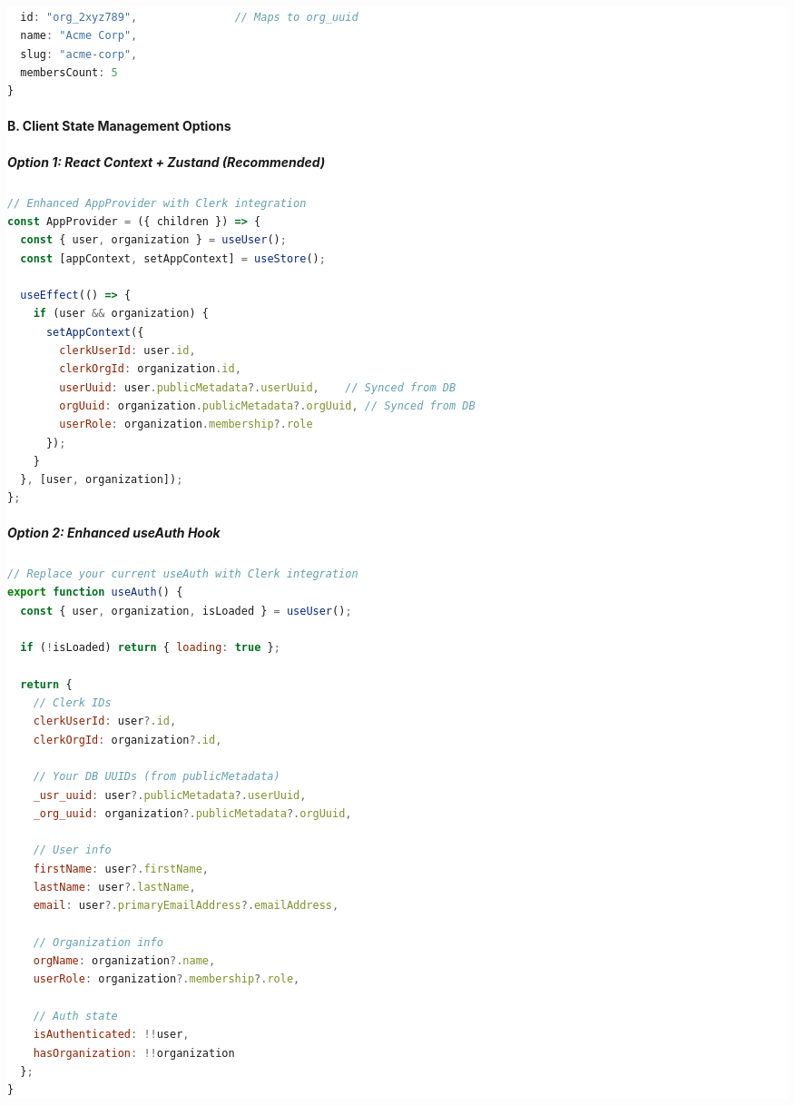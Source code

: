 ```javascript
  id: "org_2xyz789",               // Maps to org_uuid
  name: "Acme Corp",
  slug: "acme-corp",
  membersCount: 5
}
```

#### **B. Client State Management Options**

##### **Option 1: React Context + Zustand (Recommended)**
```javascript
// Enhanced AppProvider with Clerk integration
const AppProvider = ({ children }) => {
  const { user, organization } = useUser();
  const [appContext, setAppContext] = useStore();

  useEffect(() => {
    if (user && organization) {
      setAppContext({
        clerkUserId: user.id,
        clerkOrgId: organization.id,
        userUuid: user.publicMetadata?.userUuid,    // Synced from DB
        orgUuid: organization.publicMetadata?.orgUuid, // Synced from DB
        userRole: organization.membership?.role
      });
    }
  }, [user, organization]);
};
```

##### **Option 2: Enhanced useAuth Hook**
```javascript
// Replace your current useAuth with Clerk integration
export function useAuth() {
  const { user, organization, isLoaded } = useUser();
  
  if (!isLoaded) return { loading: true };
  
  return {
    // Clerk IDs
    clerkUserId: user?.id,
    clerkOrgId: organization?.id,
    
    // Your DB UUIDs (from publicMetadata)
    _usr_uuid: user?.publicMetadata?.userUuid,
    _org_uuid: organization?.publicMetadata?.orgUuid,
    
    // User info
    firstName: user?.firstName,
    lastName: user?.lastName,
    email: user?.primaryEmailAddress?.emailAddress,
    
    // Organization info
    orgName: organization?.name,
    userRole: organization?.membership?.role,
    
    // Auth state
    isAuthenticated: !!user,
    hasOrganization: !!organization
  };
}
```

